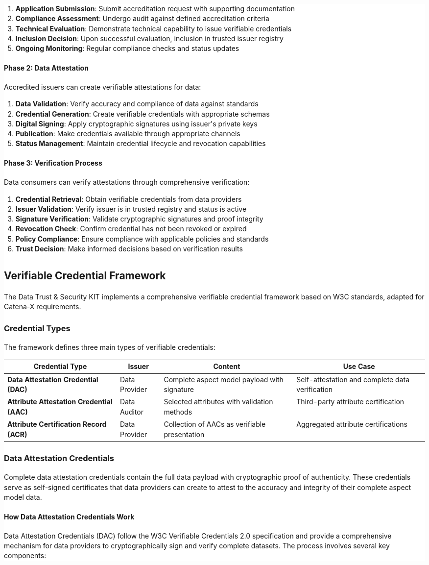 1. **Application Submission**: Submit accreditation request with supporting documentation
2. **Compliance Assessment**: Undergo audit against defined accreditation criteria
3. **Technical Evaluation**: Demonstrate technical capability to issue verifiable credentials
4. **Inclusion Decision**: Upon successful evaluation, inclusion in trusted issuer registry
5. **Ongoing Monitoring**: Regular compliance checks and status updates

#### Phase 2: Data Attestation

Accredited issuers can create verifiable attestations for data:

1. **Data Validation**: Verify accuracy and compliance of data against standards
2. **Credential Generation**: Create verifiable credentials with appropriate schemas
3. **Digital Signing**: Apply cryptographic signatures using issuer's private keys
4. **Publication**: Make credentials available through appropriate channels
5. **Status Management**: Maintain credential lifecycle and revocation capabilities

#### Phase 3: Verification Process

Data consumers can verify attestations through comprehensive verification:

1. **Credential Retrieval**: Obtain verifiable credentials from data providers
2. **Issuer Validation**: Verify issuer is in trusted registry and status is active
3. **Signature Verification**: Validate cryptographic signatures and proof integrity
4. **Revocation Check**: Confirm credential has not been revoked or expired
5. **Policy Compliance**: Ensure compliance with applicable policies and standards
6. **Trust Decision**: Make informed decisions based on verification results

## Verifiable Credential Framework

The Data Trust & Security KIT implements a comprehensive verifiable credential framework based on W3C standards, adapted for Catena-X requirements.

### Credential Types

The framework defines three main types of verifiable credentials:

| Credential Type | Issuer | Content | Use Case |
|----------------|--------|---------|----------|
| **Data Attestation Credential (DAC)** | Data Provider | Complete aspect model payload with signature | Self-attestation and complete data verification |
| **Attribute Attestation Credential (AAC)** | Data Auditor | Selected attributes with validation methods | Third-party attribute certification |
| **Attribute Certification Record (ACR)** | Data Provider | Collection of AACs as verifiable presentation | Aggregated attribute certifications |

### Data Attestation Credentials

Complete data attestation credentials contain the full data payload with cryptographic proof of authenticity. These credentials serve as self-signed certificates that data providers can create to attest to the accuracy and integrity of their complete aspect model data.

#### How Data Attestation Credentials Work

Data Attestation Credentials (DAC) follow the W3C Verifiable Credentials 2.0 specification and provide a comprehensive mechanism for data providers to cryptographically sign and verify complete datasets. The process involves several key components:
